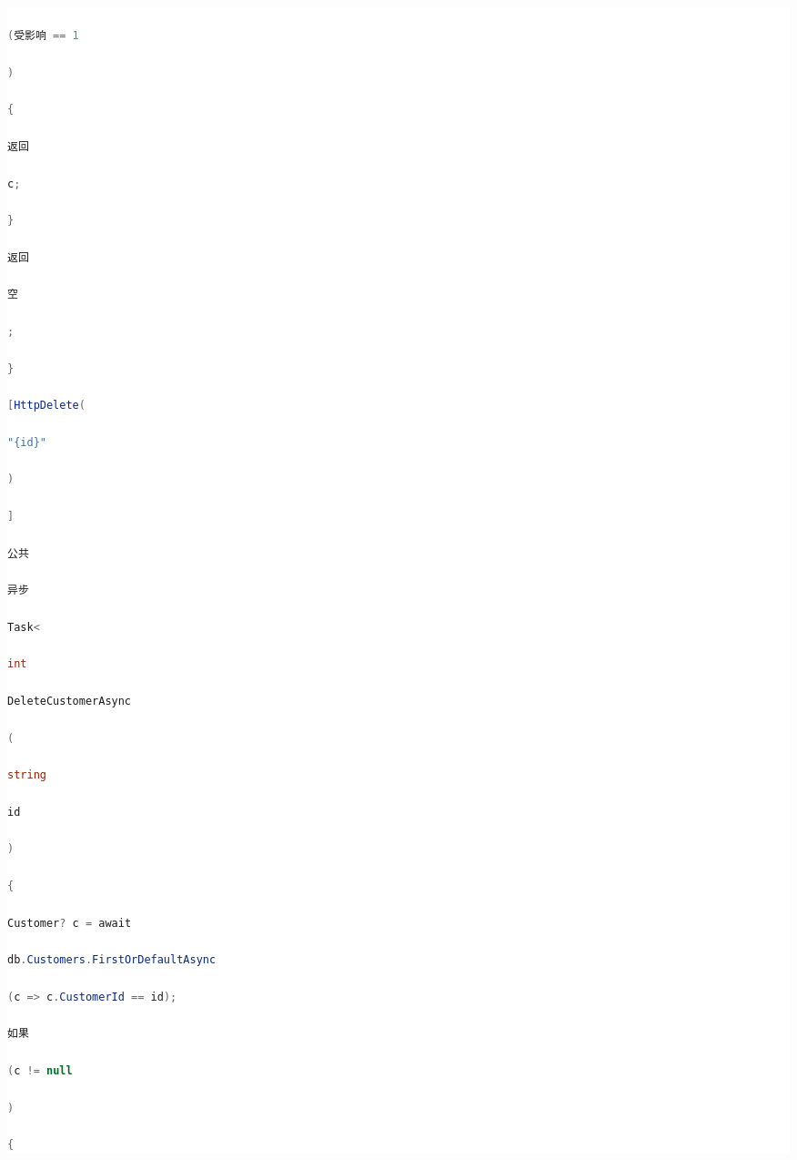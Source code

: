 ```cs

(受影响 == 1

)

{

返回

c;

}

返回

空

;

}

[HttpDelete(

"{id}"

)

]

公共

异步

Task<

int

DeleteCustomerAsync

(

string

id

)

{

Customer? c = await

db.Customers.FirstOrDefaultAsync

(c => c.CustomerId == id);

如果

(c != null

)

{

```